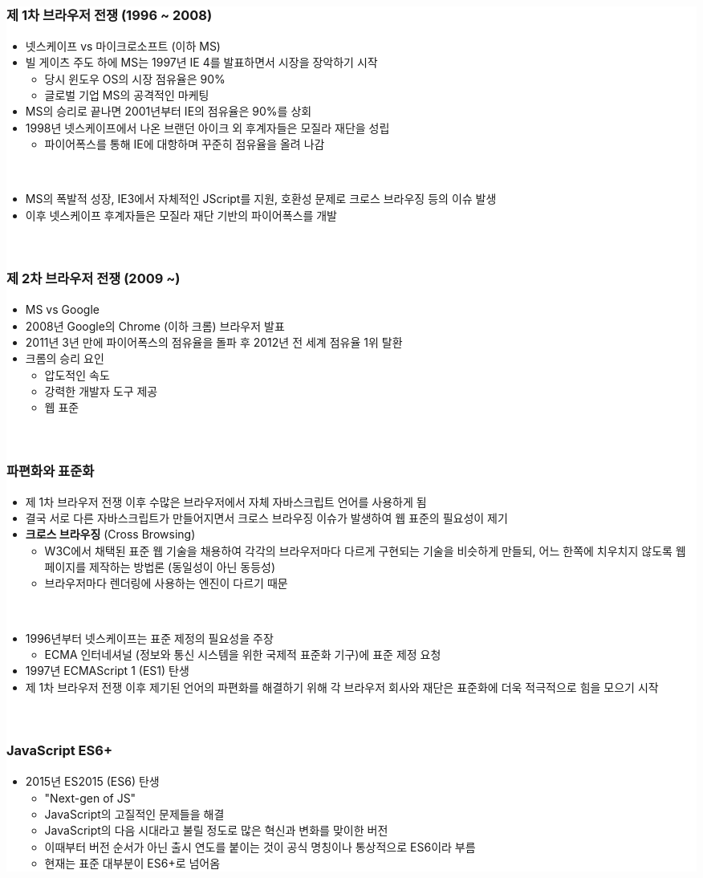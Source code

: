 ### 제 1차 브라우저 전쟁 (1996 ~ 2008)

- 넷스케이프 vs 마이크로소프트 (이하 MS)
- 빌 게이츠 주도 하에 MS는 1997년 IE 4를 발표하면서 시장을 장악하기 시작
  - 당시 윈도우 OS의 시장 점유율은 90%
  - 글로벌 기업 MS의 공격적인 마케팅
- MS의 승리로 끝나면 2001년부터 IE의 점유율은 90%를 상회
- 1998년 넷스케이프에서 나온 브랜던 아이크 외 후계자들은 모질라 재단을 성립
  - 파이어폭스를 통해 IE에 대항하며 꾸준히 점유율을 올려 나감

<br/>

- MS의 폭발적 성장, IE3에서 자체적인 JScript를 지원, 호환성 문제로 크로스 브라우징 등의 이슈 발생
- 이후 넷스케이프 후계자들은 모질라 재단 기반의 파이어폭스를 개발

<br/>

### 제 2차 브라우저 전쟁 (2009 ~)

- MS vs Google
- 2008년 Google의 Chrome (이하 크롬) 브라우저 발표
- 2011년 3년 만에 파이어폭스의 점유율을 돌파 후 2012년 전 세계 점유율 1위 탈환
- 크롬의 승리 요인
  - 압도적인 속도
  - 강력한 개발자 도구 제공
  - 웹 표준

<br/>

### 파편화와 표준화

- 제 1차 브라우저 전쟁 이후 수많은 브라우저에서 자체 자바스크립트 언어를 사용하게 됨
- 결국 서로 다른 자바스크립트가 만들어지면서 크로스 브라우징 이슈가 발생하여 웹 표준의 필요성이 제기
- **크로스 브라우징** (Cross Browsing)
  - W3C에서 채택된 표준 웹 기술을 채용하여 각각의 브라우저마다 다르게 구현되는 기술을 비슷하게 만들되, 어느 한쪽에 치우치지 않도록 웹 페이지를 제작하는 방법론 (동일성이 아닌 동등성)
  - 브라우저마다 렌더링에 사용하는 엔진이 다르기 때문

<br/>

- 1996년부터 넷스케이프는 표준 제정의 필요성을 주장
  - ECMA 인터네셔널 (정보와 통신 시스템을 위한 국제적 표준화 기구)에 표준 제정 요청
- 1997년 ECMAScript 1 (ES1) 탄생
- 제 1차 브라우저 전쟁 이후 제기된 언어의 파편화를 해결하기 위해 각 브라우저 회사와 재단은 표준화에 더욱 적극적으로 힘을 모으기 시작

<br/>

### JavaScript ES6+

- 2015년 ES2015 (ES6) 탄생
  - "Next-gen of JS"
  - JavaScript의 고질적인 문제들을 해결
  - JavaScript의 다음 시대라고 불릴 정도로 많은 혁신과 변화를 맞이한 버전
  - 이때부터 버전 순서가 아닌 출시 연도를 붙이는 것이 공식 명칭이나 통상적으로 ES6이라 부름
  - 현재는 표준 대부분이 ES6+로 넘어옴
